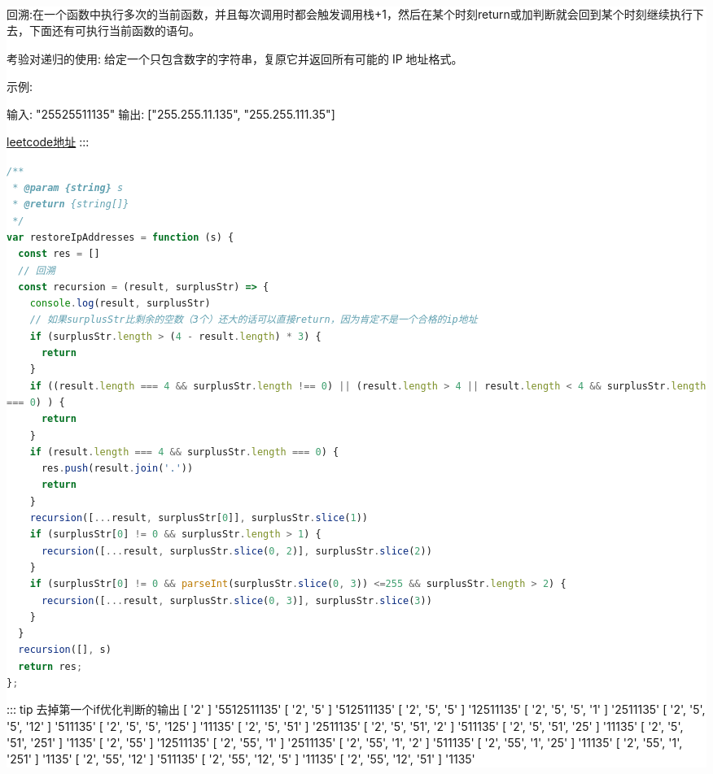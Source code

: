 回溯:在一个函数中执行多次的当前函数，并且每次调用时都会触发调用栈+1，然后在某个时刻return或加判断就会回到某个时刻继续执行下去，下面还有可执行当前函数的语句。

考验对递归的使用:
给定一个只包含数字的字符串，复原它并返回所有可能的 IP 地址格式。

示例:

输入: "25525511135"
输出: ["255.255.11.135", "255.255.111.35"]

[leetcode地址](https://leetcode-cn.com/problems/restore-ip-addresses)
:::

```js
/**
 * @param {string} s
 * @return {string[]}
 */
var restoreIpAddresses = function (s) {
  const res = []
  // 回溯
  const recursion = (result, surplusStr) => {
    console.log(result, surplusStr)
    // 如果surplusStr比剩余的空数（3个）还大的话可以直接return，因为肯定不是一个合格的ip地址
    if (surplusStr.length > (4 - result.length) * 3) {
      return
    }
    if ((result.length === 4 && surplusStr.length !== 0) || (result.length > 4 || result.length < 4 && surplusStr.length === 0) ) {
      return
    }
    if (result.length === 4 && surplusStr.length === 0) {
      res.push(result.join('.'))
      return
    }
    recursion([...result, surplusStr[0]], surplusStr.slice(1))
    if (surplusStr[0] != 0 && surplusStr.length > 1) {
      recursion([...result, surplusStr.slice(0, 2)], surplusStr.slice(2))
    }
    if (surplusStr[0] != 0 && parseInt(surplusStr.slice(0, 3)) <=255 && surplusStr.length > 2) {
      recursion([...result, surplusStr.slice(0, 3)], surplusStr.slice(3))
    }
  }
  recursion([], s)
  return res;
};
```
::: tip 去掉第一个if优化判断的输出
[ '2' ] '5512511135'
[ '2', '5' ] '512511135'
[ '2', '5', '5' ] '12511135'
[ '2', '5', '5', '1' ] '2511135'
[ '2', '5', '5', '12' ] '511135'
[ '2', '5', '5', '125' ] '11135'
[ '2', '5', '51' ] '2511135'
[ '2', '5', '51', '2' ] '511135'
[ '2', '5', '51', '25' ] '11135'
[ '2', '5', '51', '251' ] '1135'
[ '2', '55' ] '12511135'
[ '2', '55', '1' ] '2511135'
[ '2', '55', '1', '2' ] '511135'
[ '2', '55', '1', '25' ] '11135'
[ '2', '55', '1', '251' ] '1135'
[ '2', '55', '12' ] '511135'
[ '2', '55', '12', '5' ] '11135'
[ '2', '55', '12', '51' ] '1135'